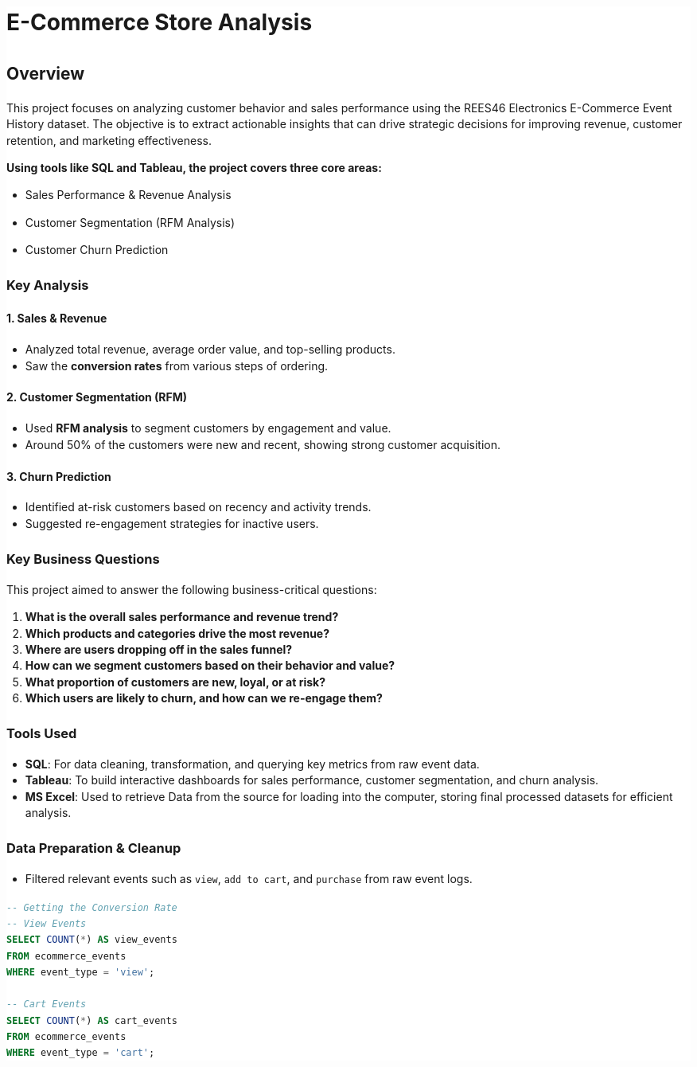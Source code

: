 # E-Commerce Store Analysis 

## Overview
This project focuses on analyzing customer behavior and sales performance using the REES46 Electronics E-Commerce Event History dataset. The objective is to extract actionable insights that can drive strategic decisions for improving revenue, customer retention, and marketing effectiveness.

**Using tools like SQL and Tableau, the project covers three core areas:**

* Sales Performance & Revenue Analysis

* Customer Segmentation (RFM Analysis)

* Customer Churn Prediction

### Key Analysis

#### 1. **Sales & Revenue**
- Analyzed total revenue, average order value, and top-selling products.
- Saw the **conversion rates** from various steps of ordering.

#### 2. **Customer Segmentation (RFM)**
- Used **RFM analysis** to segment customers by engagement and value.
- Around 50% of the customers were new and recent, showing strong customer acquisition.

#### 3. **Churn Prediction**
- Identified at-risk customers based on recency and activity trends.
- Suggested re-engagement strategies for inactive users.

### Key Business Questions

This project aimed to answer the following business-critical questions:

1. **What is the overall sales performance and revenue trend?**
2. **Which products and categories drive the most revenue?**
3. **Where are users dropping off in the sales funnel?**
4. **How can we segment customers based on their behavior and value?**
5. **What proportion of customers are new, loyal, or at risk?**
6. **Which users are likely to churn, and how can we re-engage them?**

###  Tools Used

- **SQL**: For data cleaning, transformation, and querying key metrics from raw event data.
- **Tableau**: To build interactive dashboards for sales performance, customer segmentation, and churn analysis.
- **MS Excel**: 
Used to retrieve Data from the source for loading into the computer,
storing final processed datasets for efficient analysis.

### Data Preparation & Cleanup

- Filtered relevant events such as `view`, `add to cart`, and `purchase` from raw event logs.
```sql
-- Getting the Conversion Rate
-- View Events
SELECT COUNT(*) AS view_events
FROM ecommerce_events
WHERE event_type = 'view';

-- Cart Events
SELECT COUNT(*) AS cart_events
FROM ecommerce_events
WHERE event_type = 'cart';

```